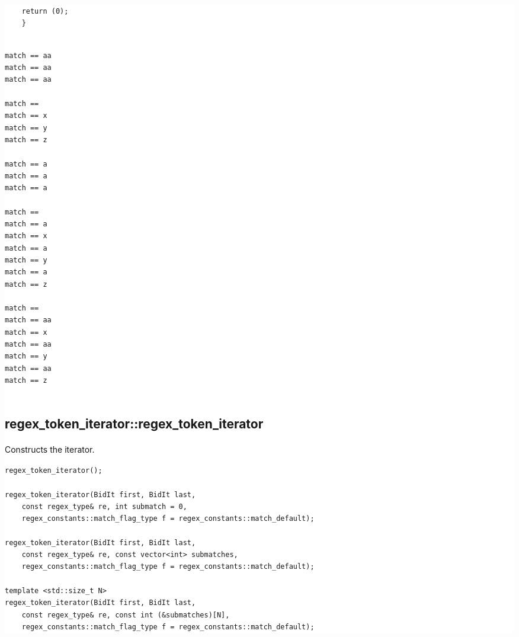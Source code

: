 ```  
    return (0);   
    }  
  
```  
  
```Output  
match == aa  
match == aa  
match == aa  
  
match ==   
match == x  
match == y  
match == z  
  
match == a  
match == a  
match == a  
  
match ==   
match == a  
match == x  
match == a  
match == y  
match == a  
match == z  
  
match ==   
match == aa  
match == x  
match == aa  
match == y  
match == aa  
match == z  
  
```  
  
##  <a name="regex_token_iterator__regex_token_iterator"></a>  regex_token_iterator::regex_token_iterator  
 Constructs the iterator.  
  
```  
regex_token_iterator();

regex_token_iterator(BidIt first, BidIt last,  
    const regex_type& re, int submatch = 0,  
    regex_constants::match_flag_type f = regex_constants::match_default);

regex_token_iterator(BidIt first, BidIt last,  
    const regex_type& re, const vector<int> submatches,  
    regex_constants::match_flag_type f = regex_constants::match_default);

template <std::size_t N>  
regex_token_iterator(BidIt first, BidIt last,  
    const regex_type& re, const int (&submatches)[N],  
    regex_constants::match_flag_type f = regex_constants::match_default);
```  
  